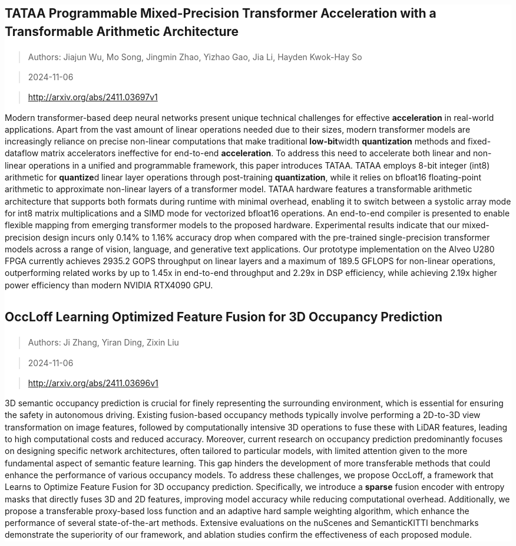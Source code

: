 
## TATAA Programmable Mixed-Precision Transformer Acceleration with a Transformable Arithmetic Architecture

>Authors: Jiajun Wu, Mo Song, Jingmin Zhao, Yizhao Gao, Jia Li, Hayden Kwok-Hay So

>2024-11-06

> http://arxiv.org/abs/2411.03697v1

Modern transformer-based deep neural networks present unique technical
challenges for effective **acceleration** in real-world applications. Apart from
the vast amount of linear operations needed due to their sizes, modern
transformer models are increasingly reliance on precise non-linear computations
that make traditional **low-bit**width **quantization** methods and fixed-dataflow
matrix accelerators ineffective for end-to-end **acceleration**. To address this
need to accelerate both linear and non-linear operations in a unified and
programmable framework, this paper introduces TATAA. TATAA employs 8-bit
integer (int8) arithmetic for **quantize**d linear layer operations through
post-training **quantization**, while it relies on bfloat16 floating-point
arithmetic to approximate non-linear layers of a transformer model. TATAA
hardware features a transformable arithmetic architecture that supports both
formats during runtime with minimal overhead, enabling it to switch between a
systolic array mode for int8 matrix multiplications and a SIMD mode for
vectorized bfloat16 operations. An end-to-end compiler is presented to enable
flexible mapping from emerging transformer models to the proposed hardware.
Experimental results indicate that our mixed-precision design incurs only 0.14%
to 1.16% accuracy drop when compared with the pre-trained single-precision
transformer models across a range of vision, language, and generative text
applications. Our prototype implementation on the Alveo U280 FPGA currently
achieves 2935.2 GOPS throughput on linear layers and a maximum of 189.5 GFLOPS
for non-linear operations, outperforming related works by up to 1.45x in
end-to-end throughput and 2.29x in DSP efficiency, while achieving 2.19x higher
power efficiency than modern NVIDIA RTX4090 GPU.


## OccLoff Learning Optimized Feature Fusion for 3D Occupancy Prediction

>Authors: Ji Zhang, Yiran Ding, Zixin Liu

>2024-11-06

> http://arxiv.org/abs/2411.03696v1

3D semantic occupancy prediction is crucial for finely representing the
surrounding environment, which is essential for ensuring the safety in
autonomous driving. Existing fusion-based occupancy methods typically involve
performing a 2D-to-3D view transformation on image features, followed by
computationally intensive 3D operations to fuse these with LiDAR features,
leading to high computational costs and reduced accuracy. Moreover, current
research on occupancy prediction predominantly focuses on designing specific
network architectures, often tailored to particular models, with limited
attention given to the more fundamental aspect of semantic feature learning.
This gap hinders the development of more transferable methods that could
enhance the performance of various occupancy models. To address these
challenges, we propose OccLoff, a framework that Learns to Optimize Feature
Fusion for 3D occupancy prediction. Specifically, we introduce a **sparse** fusion
encoder with entropy masks that directly fuses 3D and 2D features, improving
model accuracy while reducing computational overhead. Additionally, we propose
a transferable proxy-based loss function and an adaptive hard sample weighting
algorithm, which enhance the performance of several state-of-the-art methods.
Extensive evaluations on the nuScenes and SemanticKITTI benchmarks demonstrate
the superiority of our framework, and ablation studies confirm the
effectiveness of each proposed module.


